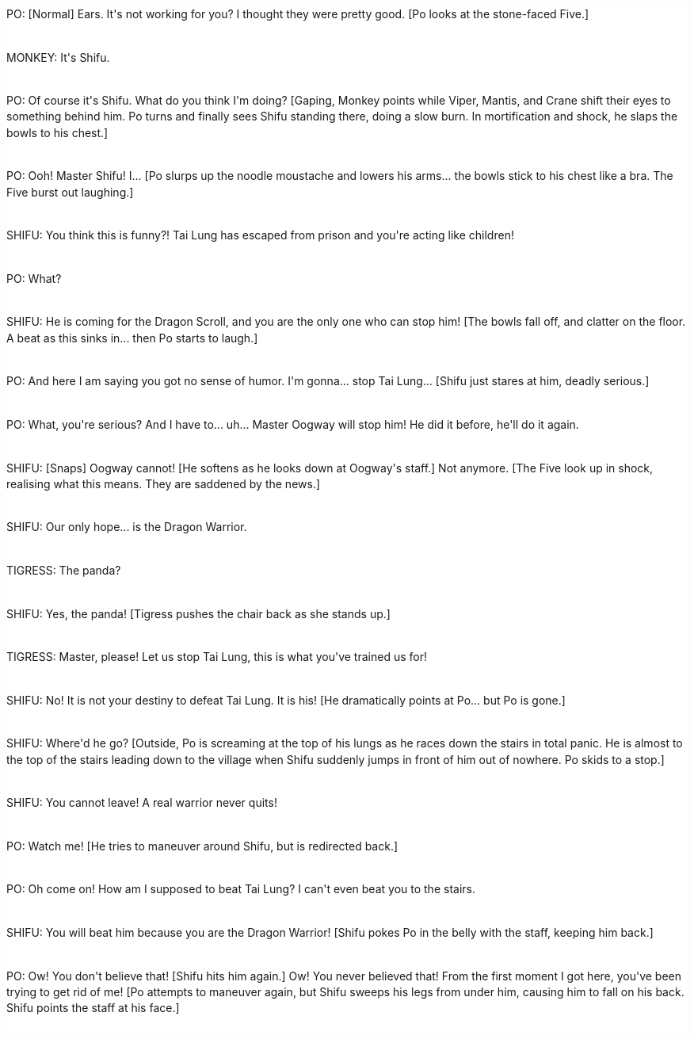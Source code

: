 PO: [Normal] Ears. It's not working for you? I thought they were pretty good. 
[Po looks at the stone-faced Five.] <br/><br/> 

MONKEY: It's Shifu. <br/><br/> 

PO: Of course it's Shifu. What do you think I'm doing? 
[Gaping, Monkey points while Viper, Mantis, and Crane shift their eyes to something behind him. Po turns and finally sees Shifu standing there, doing a slow burn. In mortification and shock, he slaps the bowls to his chest.] <br/><br/> 

PO: Ooh! Master Shifu! I... 
[Po slurps up the noodle moustache and lowers his arms... the bowls stick to his chest like a bra. The Five burst out laughing.] <br/><br/> 

SHIFU: You think this is funny?! Tai Lung has escaped from prison and you're acting like children! <br/><br/> 

PO: What? <br/><br/> 

SHIFU: He is coming for the Dragon Scroll, and you are the only one who can stop him! 
[The bowls fall off, and clatter on the floor. A beat as this sinks in... then Po starts to laugh.] <br/><br/> 

PO: And here I am saying you got no sense of humor. I'm gonna... stop Tai Lung... 
[Shifu just stares at him, deadly serious.] <br/><br/> 

PO: What, you're serious? And I have to... uh... Master Oogway will stop him! He did it before, he'll do it again. <br/><br/> 

SHIFU: [Snaps] Oogway cannot! [He softens as he looks down at Oogway's staff.] Not anymore. 
[The Five look up in shock, realising what this means. They are saddened by the news.] <br/><br/> 

SHIFU: Our only hope... is the Dragon Warrior. <br/><br/> 

TIGRESS: The panda? <br/><br/> 

SHIFU: Yes, the panda! 
[Tigress pushes the chair back as she stands up.] <br/><br/> 

TIGRESS: Master, please! Let us stop Tai Lung, this is what you've trained us for! <br/><br/> 

SHIFU: No! It is not your destiny to defeat Tai Lung. It is his! 
[He dramatically points at Po... but Po is gone.] <br/><br/> 

SHIFU: Where'd he go? 
[Outside, Po is screaming at the top of his lungs as he races down the stairs in total panic. He is almost to the top of the stairs leading down to the village when Shifu suddenly jumps in front of him out of nowhere. Po skids to a stop.] <br/><br/> 

SHIFU: You cannot leave! A real warrior never quits! <br/><br/> 

PO: Watch me! 
[He tries to maneuver around Shifu, but is redirected back.] <br/><br/> 

PO: Oh come on! How am I supposed to beat Tai Lung? I can't even beat you to the stairs. <br/><br/> 

SHIFU: You will beat him because you are the Dragon Warrior! 
[Shifu pokes Po in the belly with the staff, keeping him back.] <br/><br/> 

PO: Ow! You don't believe that! [Shifu hits him again.] Ow! You never believed that! From the first moment I got here, you've been trying to get rid of me! 
[Po attempts to maneuver again, but Shifu sweeps his legs from under him, causing him to fall on his back. Shifu points the staff at his face.] <br/><br/> 
